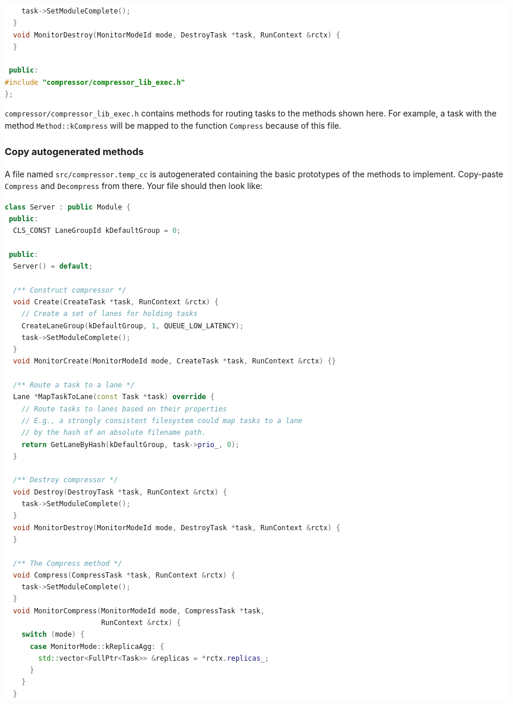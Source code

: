 ```cpp
    task->SetModuleComplete();
  }
  void MonitorDestroy(MonitorModeId mode, DestroyTask *task, RunContext &rctx) {
  }

 public:
#include "compressor/compressor_lib_exec.h"
};
```

``compressor/compressor_lib_exec.h`` contains methods for routing tasks to the
methods shown here. For example, a task with the method ``Method::kCompress`` will
be mapped to the function ``Compress`` because of this file.

### Copy autogenerated methods

A file named ``src/compressor.temp_cc`` is autogenerated containing the basic prototypes of the
methods to implement. Copy-paste ``Compress`` and ``Decompress`` from there. Your file should 
then look like:

```cpp
class Server : public Module {
 public:
  CLS_CONST LaneGroupId kDefaultGroup = 0;

 public:
  Server() = default;

  /** Construct compressor */
  void Create(CreateTask *task, RunContext &rctx) {
    // Create a set of lanes for holding tasks
    CreateLaneGroup(kDefaultGroup, 1, QUEUE_LOW_LATENCY);
    task->SetModuleComplete();
  }
  void MonitorCreate(MonitorModeId mode, CreateTask *task, RunContext &rctx) {}

  /** Route a task to a lane */
  Lane *MapTaskToLane(const Task *task) override {
    // Route tasks to lanes based on their properties
    // E.g., a strongly consistent filesystem could map tasks to a lane
    // by the hash of an absolute filename path.
    return GetLaneByHash(kDefaultGroup, task->prio_, 0);
  }

  /** Destroy compressor */
  void Destroy(DestroyTask *task, RunContext &rctx) {
    task->SetModuleComplete();
  }
  void MonitorDestroy(MonitorModeId mode, DestroyTask *task, RunContext &rctx) {
  }
  
  /** The Compress method */
  void Compress(CompressTask *task, RunContext &rctx) {
    task->SetModuleComplete();
  }
  void MonitorCompress(MonitorModeId mode, CompressTask *task,
                       RunContext &rctx) {
    switch (mode) {
      case MonitorMode::kReplicaAgg: {
        std::vector<FullPtr<Task>> &replicas = *rctx.replicas_;
      }
    }
  }

```